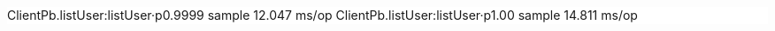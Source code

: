 ClientPb.listUser:listUser·p0.9999      sample          12.047           ms/op
ClientPb.listUser:listUser·p1.00        sample          14.811           ms/op
